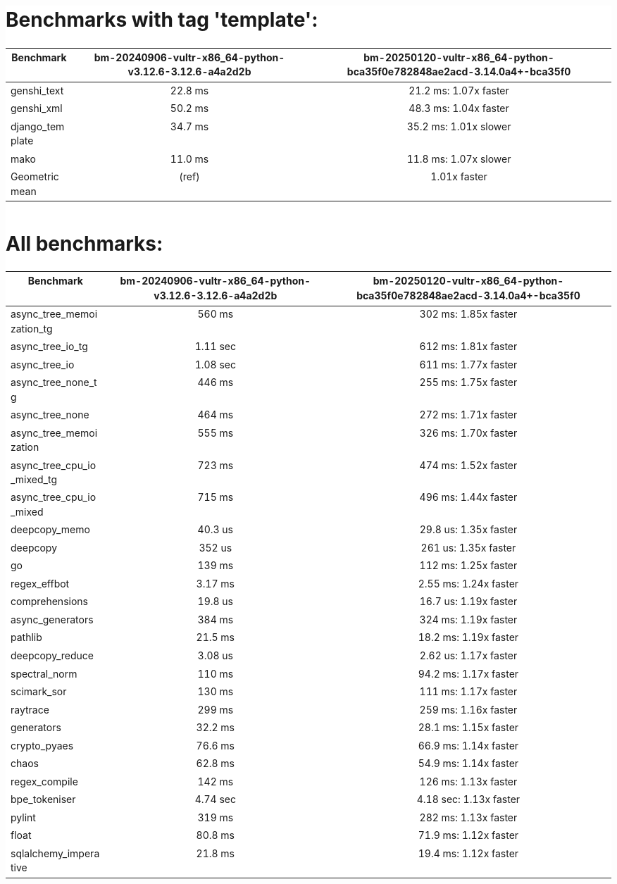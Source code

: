 Benchmarks with tag 'template':
===============================

| Benchmark       | bm-20240906-vultr-x86_64-python-v3.12.6-3.12.6-a4a2d2b | bm-20250120-vultr-x86_64-python-bca35f0e782848ae2acd-3.14.0a4+-bca35f0 |
|-----------------|:------------------------------------------------------:|:----------------------------------------------------------------------:|
| genshi_text     | 22.8 ms                                                | 21.2 ms: 1.07x faster                                                  |
| genshi_xml      | 50.2 ms                                                | 48.3 ms: 1.04x faster                                                  |
| django_template | 34.7 ms                                                | 35.2 ms: 1.01x slower                                                  |
| mako            | 11.0 ms                                                | 11.8 ms: 1.07x slower                                                  |
| Geometric mean  | (ref)                                                  | 1.01x faster                                                           |

All benchmarks:
===============

| Benchmark                  | bm-20240906-vultr-x86_64-python-v3.12.6-3.12.6-a4a2d2b | bm-20250120-vultr-x86_64-python-bca35f0e782848ae2acd-3.14.0a4+-bca35f0 |
|----------------------------|:------------------------------------------------------:|:----------------------------------------------------------------------:|
| async_tree_memoization_tg  | 560 ms                                                 | 302 ms: 1.85x faster                                                   |
| async_tree_io_tg           | 1.11 sec                                               | 612 ms: 1.81x faster                                                   |
| async_tree_io              | 1.08 sec                                               | 611 ms: 1.77x faster                                                   |
| async_tree_none_tg         | 446 ms                                                 | 255 ms: 1.75x faster                                                   |
| async_tree_none            | 464 ms                                                 | 272 ms: 1.71x faster                                                   |
| async_tree_memoization     | 555 ms                                                 | 326 ms: 1.70x faster                                                   |
| async_tree_cpu_io_mixed_tg | 723 ms                                                 | 474 ms: 1.52x faster                                                   |
| async_tree_cpu_io_mixed    | 715 ms                                                 | 496 ms: 1.44x faster                                                   |
| deepcopy_memo              | 40.3 us                                                | 29.8 us: 1.35x faster                                                  |
| deepcopy                   | 352 us                                                 | 261 us: 1.35x faster                                                   |
| go                         | 139 ms                                                 | 112 ms: 1.25x faster                                                   |
| regex_effbot               | 3.17 ms                                                | 2.55 ms: 1.24x faster                                                  |
| comprehensions             | 19.8 us                                                | 16.7 us: 1.19x faster                                                  |
| async_generators           | 384 ms                                                 | 324 ms: 1.19x faster                                                   |
| pathlib                    | 21.5 ms                                                | 18.2 ms: 1.19x faster                                                  |
| deepcopy_reduce            | 3.08 us                                                | 2.62 us: 1.17x faster                                                  |
| spectral_norm              | 110 ms                                                 | 94.2 ms: 1.17x faster                                                  |
| scimark_sor                | 130 ms                                                 | 111 ms: 1.17x faster                                                   |
| raytrace                   | 299 ms                                                 | 259 ms: 1.16x faster                                                   |
| generators                 | 32.2 ms                                                | 28.1 ms: 1.15x faster                                                  |
| crypto_pyaes               | 76.6 ms                                                | 66.9 ms: 1.14x faster                                                  |
| chaos                      | 62.8 ms                                                | 54.9 ms: 1.14x faster                                                  |
| regex_compile              | 142 ms                                                 | 126 ms: 1.13x faster                                                   |
| bpe_tokeniser              | 4.74 sec                                               | 4.18 sec: 1.13x faster                                                 |
| pylint                     | 319 ms                                                 | 282 ms: 1.13x faster                                                   |
| float                      | 80.8 ms                                                | 71.9 ms: 1.12x faster                                                  |
| sqlalchemy_imperative      | 21.8 ms                                                | 19.4 ms: 1.12x faster                                                  |
